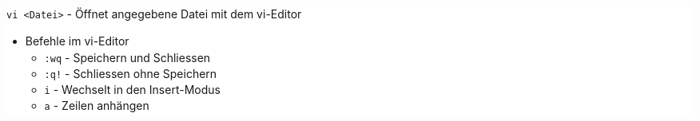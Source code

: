 `vi <Datei>` - Öffnet angegebene Datei mit dem vi-Editor
  * Befehle im vi-Editor
    * `:wq` - Speichern und Schliessen  
    * `:q!` - Schliessen ohne Speichern  
    * `i` - Wechselt in den Insert-Modus
    * `a` - Zeilen anhängen
